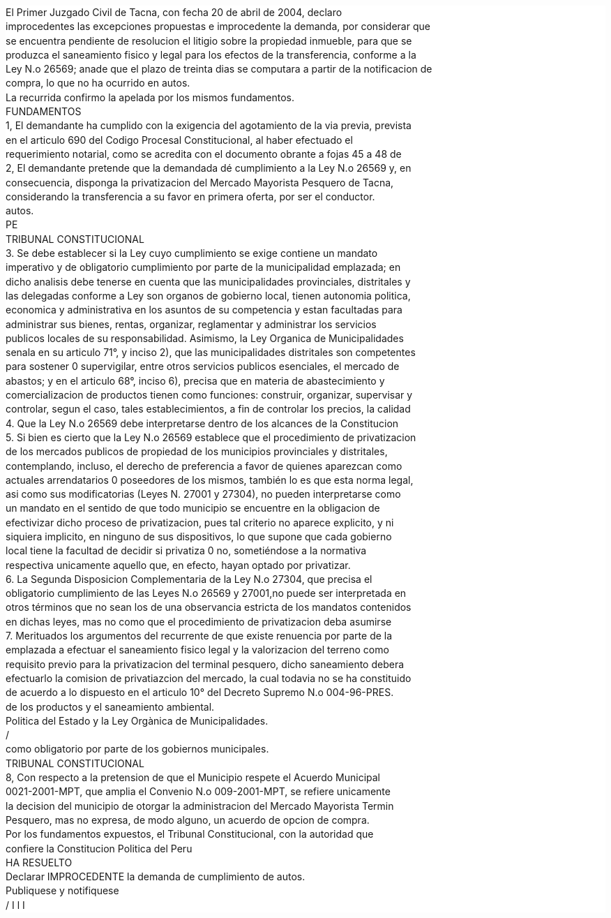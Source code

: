El Primer Juzgado Civil de Tacna, con fecha 20 de abril de 2004, declaro  
improcedentes las excepciones propuestas e improcedente la demanda, por considerar que  
se encuentra pendiente de resolucion el litigio sobre la propiedad inmueble, para que se  
produzca el saneamiento fisico y legal para los efectos de la transferencia, conforme a la  
Ley N.o 26569; anade que el plazo de treinta dias se computara a partir de la notificacion de  
compra, lo que no ha ocurrido en autos.  
La recurrida confirmo la apelada por los mismos fundamentos.  
FUNDAMENTOS  
1, El demandante ha cumplido con la exigencia del agotamiento de la via previa, prevista  
en el articulo 690 del Codigo Procesal Constitucional, al haber efectuado el  
requerimiento notarial, como se acredita con el documento obrante a fojas 45 a 48 de  
2, El demandante pretende que la demandada dé cumplimiento a la Ley N.o 26569 y, en  
consecuencia, disponga la privatizacion del Mercado Mayorista Pesquero de Tacna,  
considerando la transferencia a su favor en primera oferta, por ser el conductor.  
autos.  
PE  
TRIBUNAL CONSTITUCIONAL  
3. Se debe establecer si la Ley cuyo cumplimiento se exige contiene un mandato  
imperativo y de obligatorio cumplimiento por parte de la municipalidad emplazada; en  
dicho analisis debe tenerse en cuenta que las municipalidades provinciales, distritales y  
las delegadas conforme a Ley son organos de gobierno local, tienen autonomia politica,  
economica y administrativa en los asuntos de su competencia y estan facultadas para  
administrar sus bienes, rentas, organizar, reglamentar y administrar los servicios  
publicos locales de su responsabilidad. Asimismo, la Ley Organica de Municipalidades  
senala en su articulo 71°, y inciso 2), que las municipalidades distritales son competentes  
para sostener 0 supervigilar, entre otros servicios publicos esenciales, el mercado de  
abastos; y en el articulo 68°, inciso 6), precisa que en materia de abastecimiento y  
comercializacion de productos tienen como funciones: construir, organizar, supervisar y  
controlar, segun el caso, tales establecimientos, a fin de controlar los precios, la calidad  
4. Que la Ley N.o 26569 debe interpretarse dentro de los alcances de la Constitucion  
5. Si bien es cierto que la Ley N.o 26569 establece que el procedimiento de privatizacion  
de los mercados publicos de propiedad de los municipios provinciales y distritales,  
contemplando, incluso, el derecho de preferencia a favor de quienes aparezcan como  
actuales arrendatarios 0 poseedores de los mismos, también lo es que esta norma legal,  
asi como sus modificatorias (Leyes N. 27001 y 27304), no pueden interpretarse como  
un mandato en el sentido de que todo municipio se encuentre en la obligacion de  
efectivizar dicho proceso de privatizacion, pues tal criterio no aparece explicito, y ni  
siquiera implicito, en ninguno de sus dispositivos, lo que supone que cada gobierno  
local tiene la facultad de decidir si privatiza 0 no, sometiéndose a la normativa  
respectiva unicamente aquello que, en efecto, hayan optado por privatizar.  
6. La Segunda Disposicion Complementaria de la Ley N.o 27304, que precisa el  
obligatorio cumplimiento de las Leyes N.o 26569 y 27001,no puede ser interpretada en  
otros términos que no sean los de una observancia estricta de los mandatos contenidos  
en dichas leyes, mas no como que el procedimiento de privatizacion deba asumirse  
7. Merituados los argumentos del recurrente de que existe renuencia por parte de la  
emplazada a efectuar el saneamiento fisico legal y la valorizacion del terreno como  
requisito previo para la privatizacion del terminal pesquero, dicho saneamiento debera  
efectuarlo la comision de privatiazcion del mercado, la cual todavia no se ha constituido  
de acuerdo a lo dispuesto en el articulo 10° del Decreto Supremo N.o 004-96-PRES.  
de los productos y el saneamiento ambiental.  
Politica del Estado y la Ley Orgànica de Municipalidades.  
/  
como obligatorio por parte de los gobiernos municipales.  
TRIBUNAL CONSTITUCIONAL  
8, Con respecto a la pretension de que el Municipio respete el Acuerdo Municipal  
0021-2001-MPT, que amplia el Convenio N.o 009-2001-MPT, se refiere unicamente  
la decision del municipio de otorgar la administracion del Mercado Mayorista Termin  
Pesquero, mas no expresa, de modo alguno, un acuerdo de opcion de compra.  
Por los fundamentos expuestos, el Tribunal Constitucional, con la autoridad que  
confiere la Constitucion Politica del Peru  
HA RESUELTO  
Declarar IMPROCEDENTE la demanda de cumplimiento de autos.  
Publiquese y notifiquese  
/ I l I  